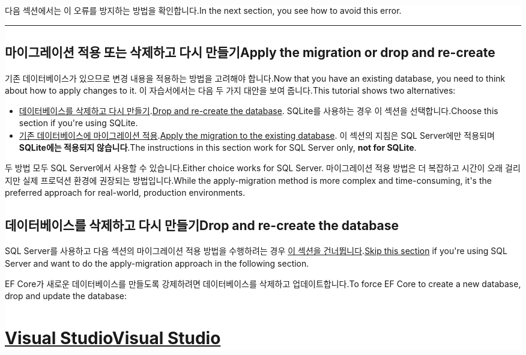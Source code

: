 <span data-ttu-id="1e42b-395">다음 섹션에서는 이 오류를 방지하는 방법을 확인합니다.</span><span class="sxs-lookup"><span data-stu-id="1e42b-395">In the next section, you see how to avoid this error.</span></span>

---

## <a name="apply-the-migration-or-drop-and-re-create"></a><span data-ttu-id="1e42b-396">마이그레이션 적용 또는 삭제하고 다시 만들기</span><span class="sxs-lookup"><span data-stu-id="1e42b-396">Apply the migration or drop and re-create</span></span>

<span data-ttu-id="1e42b-397">기존 데이터베이스가 있으므로 변경 내용을 적용하는 방법을 고려해야 합니다.</span><span class="sxs-lookup"><span data-stu-id="1e42b-397">Now that you have an existing database, you need to think about how to apply changes to it.</span></span> <span data-ttu-id="1e42b-398">이 자습서에서는 다음 두 가지 대안을 보여 줍니다.</span><span class="sxs-lookup"><span data-stu-id="1e42b-398">This tutorial shows two alternatives:</span></span>

* <span data-ttu-id="1e42b-399">[데이터베이스를 삭제하고 다시 만들기](#drop).</span><span class="sxs-lookup"><span data-stu-id="1e42b-399">[Drop and re-create the database](#drop).</span></span> <span data-ttu-id="1e42b-400">SQLite를 사용하는 경우 이 섹션을 선택합니다.</span><span class="sxs-lookup"><span data-stu-id="1e42b-400">Choose this section if you're using SQLite.</span></span>
* <span data-ttu-id="1e42b-401">[기존 데이터베이스에 마이그레이션 적용](#applyexisting).</span><span class="sxs-lookup"><span data-stu-id="1e42b-401">[Apply the migration to the existing database](#applyexisting).</span></span> <span data-ttu-id="1e42b-402">이 섹션의 지침은 SQL Server에만 적용되며 **SQLite에는 적용되지 않습니다**.</span><span class="sxs-lookup"><span data-stu-id="1e42b-402">The instructions in this section work for SQL Server only, **not for SQLite**.</span></span> 

<span data-ttu-id="1e42b-403">두 방법 모두 SQL Server에서 사용할 수 있습니다.</span><span class="sxs-lookup"><span data-stu-id="1e42b-403">Either choice works for SQL Server.</span></span> <span data-ttu-id="1e42b-404">마이그레이션 적용 방법은 더 복잡하고 시간이 오래 걸리지만 실제 프로덕션 환경에 권장되는 방법입니다.</span><span class="sxs-lookup"><span data-stu-id="1e42b-404">While the apply-migration method is more complex and time-consuming, it's the preferred approach for real-world, production environments.</span></span> 

<a name="drop"></a>

## <a name="drop-and-re-create-the-database"></a><span data-ttu-id="1e42b-405">데이터베이스를 삭제하고 다시 만들기</span><span class="sxs-lookup"><span data-stu-id="1e42b-405">Drop and re-create the database</span></span>

<span data-ttu-id="1e42b-406">SQL Server를 사용하고 다음 섹션의 마이그레이션 적용 방법을 수행하려는 경우 [이 섹션을 건너뜁니다](#apply-the-migration).</span><span class="sxs-lookup"><span data-stu-id="1e42b-406">[Skip this section](#apply-the-migration) if you're using SQL Server and want to do the apply-migration approach in the following section.</span></span>

<span data-ttu-id="1e42b-407">EF Core가 새로운 데이터베이스를 만들도록 강제하려면 데이터베이스를 삭제하고 업데이트합니다.</span><span class="sxs-lookup"><span data-stu-id="1e42b-407">To force EF Core to create a new database, drop and update the database:</span></span>

# <a name="visual-studio"></a>[<span data-ttu-id="1e42b-408">Visual Studio</span><span class="sxs-lookup"><span data-stu-id="1e42b-408">Visual Studio</span></span>](#tab/visual-studio)

